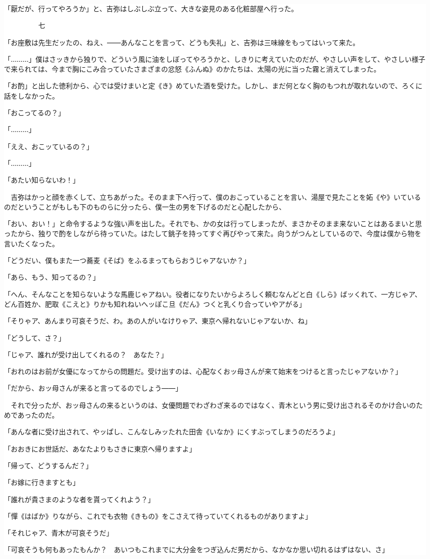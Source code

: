 「厭だが、行ってやろうか」と、吉弥はしぶしぶ立って、大きな姿見のある化粧部屋へ行った。



　　　　　七



「お座敷は先生だッたの、ねえ、――あんなことを言って、どうも失礼」と、吉弥は三味線をもってはいって来た。

「………」僕はさッきから独りで、どういう風に油をしぼってやろうかと、しきりに考えていたのだが、やさしい声をして、やさしい様子で来られては、今まで胸にこみ合っていたさまざまの忿怒《ふんぬ》のかたちは、太陽の光に当った霧と消えてしまった。

「お酌」と出した徳利から、心では受けまいと定《き》めていた酒を受けた。しかし、まだ何となく胸のもつれが取れないので、ろくに話をしなかった。

「おこってるの？」

「………」

「ええ、おこッているの？」

「………」

「あたい知らないわ！」

　吉弥はかっと顔を赤くして、立ちあがった。そのまま下へ行って、僕のおこっていることを言い、湯屋で見たことを妬《や》いているのだということがもしも下のものらに分ったら、僕一生の男を下げるのだと心配したから、

「おい、おい！」と命令するような強い声を出した。それでも、かの女は行ってしまったが、まさかそのまま来ないことはあるまいと思ったから、独りで酌をしながら待っていた。はたして銚子を持ってすぐ再びやって来た。向うがつんとしているので、今度は僕から物を言いたくなった。

「どうだい、僕もまた一つ蕎麦《そば》をふるまってもらおうじゃアないか？」

「あら、もう、知ってるの？」

「へん、そんなことを知らないような馬鹿じゃアねい。役者になりたいからよろしく頼むなんどと白《しら》ばッくれて、一方じゃア、どん百姓か、肥取《こえと》りかも知れねいへッぽこ旦《だん》つくと乳くり合っていやアがる」

「そりゃア、あんまり可哀そうだ、わ。あの人がいなけりゃア、東京へ帰れないじゃアないか、ね」

「どうして、さ？」

「じゃア、誰れが受け出してくれるの？　あなた？」

「おれのはお前が女優になってからの問題だ。受け出すのは、心配なくおッ母さんが来て始末をつけると言ったじゃアないか？」

「だから、おッ母さんが来ると言ってるのでしょう――」

　それで分ったが、おッ母さんの来るというのは、女優問題でわざわざ来るのではなく、青木という男に受け出されるそのかけ合いのためであったのだ。

「あんな者に受け出されて、やッぱし、こんなしみッたれた田舎《いなか》にくすぶってしまうのだろうよ」

「おおきにお世話だ、あなたよりもさきに東京へ帰りますよ」

「帰って、どうするんだ？」

「お嫁に行きますとも」

「誰れが貴さまのような者を貰ってくれよう？」

「憚《はばか》りながら、これでも衣物《きもの》をこさえて待っていてくれるものがありますよ」

「それじゃア、青木が可哀そうだ」

「可哀そうも何もあったもんか？　あいつもこれまでに大分金をつぎ込んだ男だから、なかなか思い切れるはずはない、さ」
